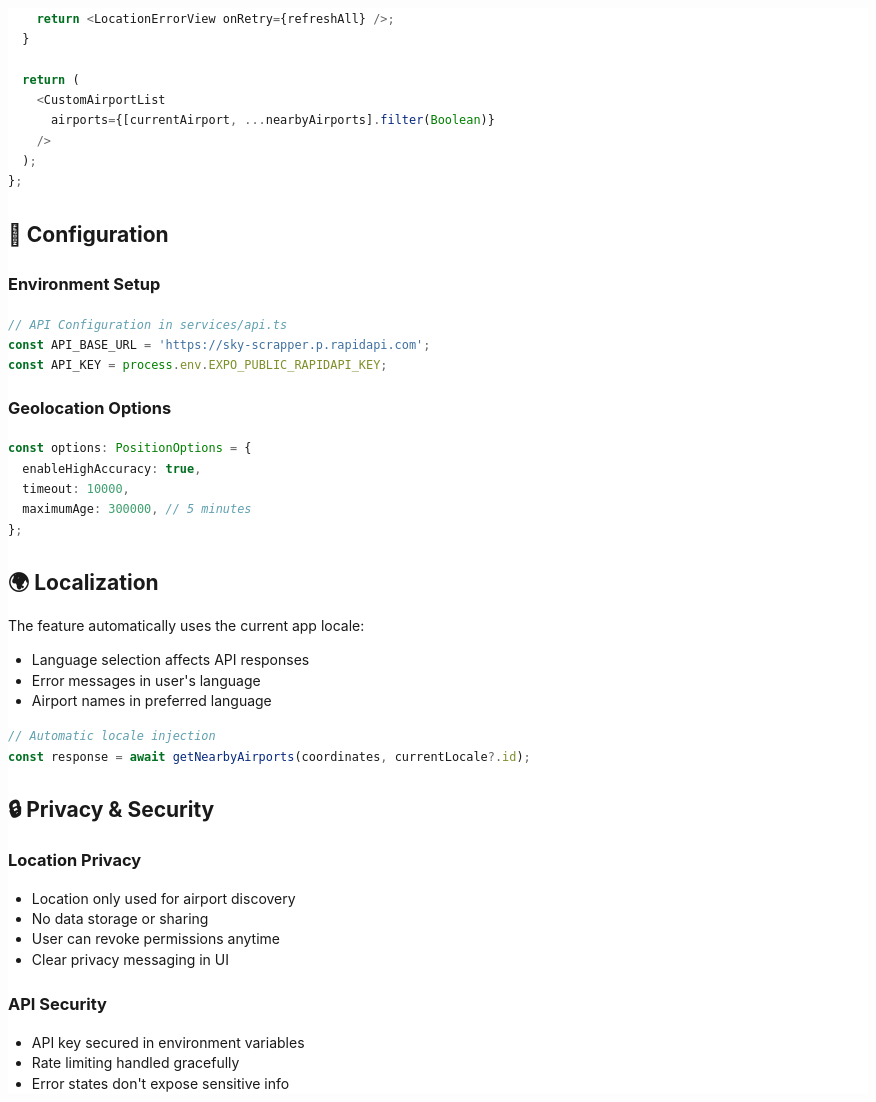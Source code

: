 ```typescript
    return <LocationErrorView onRetry={refreshAll} />;
  }

  return (
    <CustomAirportList 
      airports={[currentAirport, ...nearbyAirports].filter(Boolean)} 
    />
  );
};
```

## 🔧 Configuration

### Environment Setup
```typescript
// API Configuration in services/api.ts
const API_BASE_URL = 'https://sky-scrapper.p.rapidapi.com';
const API_KEY = process.env.EXPO_PUBLIC_RAPIDAPI_KEY;
```

### Geolocation Options
```typescript
const options: PositionOptions = {
  enableHighAccuracy: true,
  timeout: 10000,
  maximumAge: 300000, // 5 minutes
};
```

## 🌍 Localization

The feature automatically uses the current app locale:
- Language selection affects API responses
- Error messages in user's language
- Airport names in preferred language

```typescript
// Automatic locale injection
const response = await getNearbyAirports(coordinates, currentLocale?.id);
```

## 🔒 Privacy & Security

### Location Privacy
- Location only used for airport discovery
- No data storage or sharing
- User can revoke permissions anytime
- Clear privacy messaging in UI

### API Security
- API key secured in environment variables
- Rate limiting handled gracefully
- Error states don't expose sensitive info
